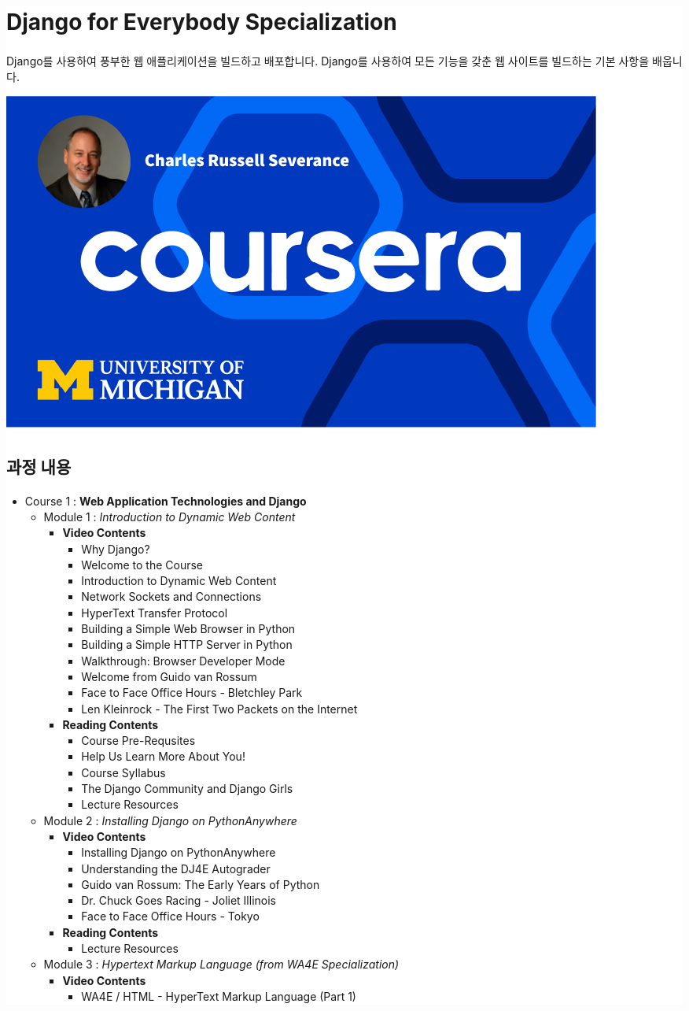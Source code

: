 

# Django for Everybody Specialization

Django를 사용하여 풍부한 웹 애플리케이션을 빌드하고 배포합니다. Django를 사용하여 모든 기능을 갖춘 웹 사이트를 빌드하는 기본 사항을 배웁니다.

![Django for Everybody Specialization](../../assets/Courses/Course%20Covers/0%20-%204%20-%20Django%20for%20Everybody%20Specialization.webp)

## 과정 내용

- Course 1 : **Web Application Technologies and Django**
  - Module 1 : *Introduction to Dynamic Web Content*
    - **Video Contents**
      - Why Django?
      - Welcome to the Course
      - Introduction to Dynamic Web Content
      - Network Sockets and Connections
      - HyperText Transfer Protocol
      - Building a Simple Web Browser in Python
      - Building a Simple HTTP Server in Python
      - Walkthrough: Browser Developer Mode
      - Welcome from Guido van Rossum
      - Face to Face Office Hours - Bletchley Park
      - Len Kleinrock - The First Two Packets on the Internet
    - **Reading Contents**
      - Course Pre-Requsites
      - Help Us Learn More About You!
      - Course Syllabus
      - The Django Community and Django Girls
      - Lecture Resources
  - Module 2 : *Installing Django on PythonAnywhere*
    - **Video Contents**
      - Installing Django on PythonAnywhere
      - Understanding the DJ4E Autograder
      - Guido van Rossum: The Early Years of Python
      - Dr. Chuck Goes Racing - Joliet Illinois
      - Face to Face Office Hours - Tokyo
    - **Reading Contents**
      - Lecture Resources
  - Module 3 : *Hypertext Markup Language (from WA4E Specialization)*
    - **Video Contents**
      - WA4E / HTML - HyperText Markup Language (Part 1)